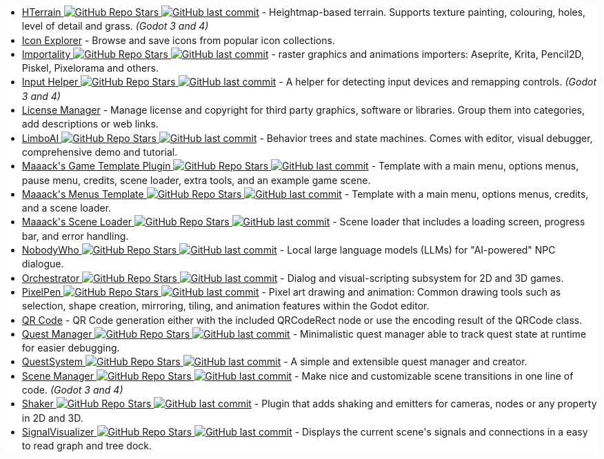 - [HTerrain ![GitHub Repo Stars](https://img.shields.io/github/stars/Zylann/godot_heightmap_plugin) ![GitHub last commit](https://img.shields.io/github/last-commit/Zylann/godot_heightmap_plugin)](https://github.com/Zylann/godot_heightmap_plugin) - Heightmap-based terrain. Supports texture painting, colouring, holes, level of detail and grass. *(Godot 3 and 4)*
- [Icon Explorer](https://kenyoni-software.github.io/godot-addons/addons/icon_explorer) - Browse and save icons from popular icon collections.
- [Importality ![GitHub Repo Stars](https://img.shields.io/github/stars/nklbdev/godot-4-importality) ![GitHub last commit](https://img.shields.io/github/last-commit/nklbdev/godot-4-importality)](https://github.com/nklbdev/godot-4-importality) - raster graphics and animations importers: Aseprite, Krita, Pencil2D, Piskel, Pixelorama and others.
- [Input Helper ![GitHub Repo Stars](https://img.shields.io/github/stars/nathanhoad/godot_input_helper) ![GitHub last commit](https://img.shields.io/github/last-commit/nathanhoad/godot_input_helper)](https://github.com/nathanhoad/godot_input_helper) - A helper for detecting input devices and remapping controls. *(Godot 3 and 4)*
- [License Manager](https://kenyoni-software.github.io/godot-addons/addons/licenses) - Manage license and copyright for third party graphics, software or libraries. Group them into categories, add descriptions or web links.
- [LimboAI ![GitHub Repo Stars](https://img.shields.io/github/stars/limbonaut/limboai) ![GitHub last commit](https://img.shields.io/github/last-commit/limbonaut/limboai)](https://github.com/limbonaut/limboai) - Behavior trees and state machines. Comes with editor, visual debugger, comprehensive demo and tutorial.
- [Maaack's Game Template Plugin ![GitHub Repo Stars](https://img.shields.io/github/stars/Maaack/Godot-Game-Template) ![GitHub last commit](https://img.shields.io/github/last-commit/Maaack/Godot-Game-Template)](https://github.com/Maaack/Godot-Game-Template) - Template with a main menu, options menus, pause menu, credits, scene loader, extra tools, and an example game scene.
- [Maaack's Menus Template ![GitHub Repo Stars](https://img.shields.io/github/stars/Maaack/Godot-Menus-Template) ![GitHub last commit](https://img.shields.io/github/last-commit/Maaack/Godot-Menus-Template)](https://github.com/Maaack/Godot-Menus-Template) - Template with a main menu, options menus, credits, and a scene loader.
- [Maaack's Scene Loader ![GitHub Repo Stars](https://img.shields.io/github/stars/Maaack/Godot-Scene-Loader) ![GitHub last commit](https://img.shields.io/github/last-commit/Maaack/Godot-Scene-Loader)](https://github.com/Maaack/Godot-Scene-Loader) - Scene loader that includes a loading screen, progress bar, and error handling.
- [NobodyWho ![GitHub Repo Stars](https://img.shields.io/github/stars/nobodywho-ooo/nobodywho) ![GitHub last commit](https://img.shields.io/github/last-commit/nobodywho-ooo/nobodywho)](https://github.com/nobodywho-ooo/nobodywho) - Local large language models (LLMs) for "AI-powered" NPC dialogue.
- [Orchestrator ![GitHub Repo Stars](https://img.shields.io/github/stars/Vahera/godot-orchestrator) ![GitHub last commit](https://img.shields.io/github/last-commit/Vahera/godot-orchestrator)](https://github.com/Vahera/godot-orchestrator) - Dialog and visual-scripting subsystem for 2D and 3D games.
- [PixelPen ![GitHub Repo Stars](https://img.shields.io/github/stars/pixelpen-dev/pixelpen) ![GitHub last commit](https://img.shields.io/github/last-commit/pixelpen-dev/pixelpen)](https://github.com/pixelpen-dev/pixelpen) - Pixel art drawing and animation: Common drawing tools such as selection, shape creation, mirroring, tiling, and animation features within the Godot editor.
- [QR Code](https://kenyoni-software.github.io/godot-addons/addons/qr_code) - QR Code generation either with the included QRCodeRect node or use the encoding result of the QRCode class.
- [Quest Manager ![GitHub Repo Stars](https://img.shields.io/github/stars/Rubonnek/quest-manager) ![GitHub last commit](https://img.shields.io/github/last-commit/Rubonnek/quest-manager)](https://github.com/Rubonnek/quest-manager) - Minimalistic quest manager able to track quest state at runtime for easier debugging.
- [QuestSystem ![GitHub Repo Stars](https://img.shields.io/github/stars/shomykohai/quest-system) ![GitHub last commit](https://img.shields.io/github/last-commit/shomykohai/quest-system)](https://github.com/shomykohai/quest-system) - A simple and extensible quest manager and creator.
- [Scene Manager ![GitHub Repo Stars](https://img.shields.io/github/stars/glass-brick/Scene-Manager) ![GitHub last commit](https://img.shields.io/github/last-commit/glass-brick/Scene-Manager)](https://github.com/glass-brick/Scene-Manager) - Make nice and customizable scene transitions in one line of code. *(Godot 3 and 4)*
- [Shaker ![GitHub Repo Stars](https://img.shields.io/github/stars/Eneskp3441/Shaker) ![GitHub last commit](https://img.shields.io/github/last-commit/Eneskp3441/Shaker)](https://github.com/Eneskp3441/Shaker) - Plugin that adds shaking and emitters for cameras, nodes or any property in 2D and 3D.
- [SignalVisualizer ![GitHub Repo Stars](https://img.shields.io/github/stars/Ericdowney/SignalVisualizer) ![GitHub last commit](https://img.shields.io/github/last-commit/Ericdowney/SignalVisualizer)](https://github.com/Ericdowney/SignalVisualizer) - Displays the current scene's signals and connections in a easy to read graph and tree dock.